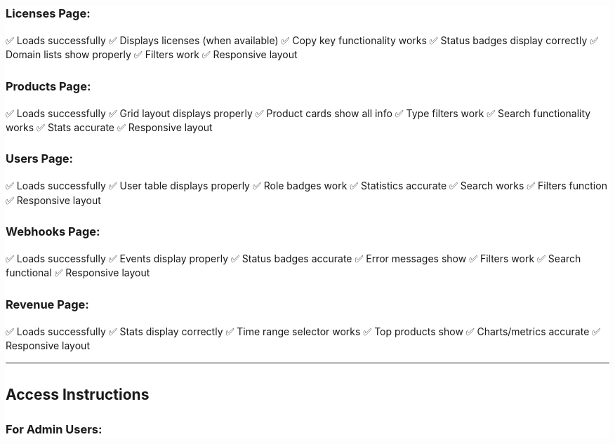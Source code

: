 ### Licenses Page:
✅ Loads successfully
✅ Displays licenses (when available)
✅ Copy key functionality works
✅ Status badges display correctly
✅ Domain lists show properly
✅ Filters work
✅ Responsive layout

### Products Page:
✅ Loads successfully
✅ Grid layout displays properly
✅ Product cards show all info
✅ Type filters work
✅ Search functionality works
✅ Stats accurate
✅ Responsive layout

### Users Page:
✅ Loads successfully
✅ User table displays properly
✅ Role badges work
✅ Statistics accurate
✅ Search works
✅ Filters function
✅ Responsive layout

### Webhooks Page:
✅ Loads successfully
✅ Events display properly
✅ Status badges accurate
✅ Error messages show
✅ Filters work
✅ Search functional
✅ Responsive layout

### Revenue Page:
✅ Loads successfully
✅ Stats display correctly
✅ Time range selector works
✅ Top products show
✅ Charts/metrics accurate
✅ Responsive layout

---

## Access Instructions

### For Admin Users:
